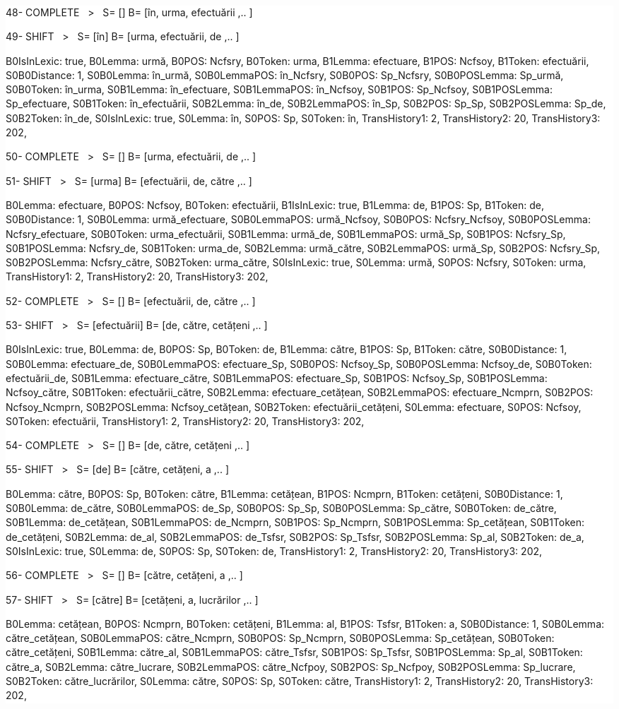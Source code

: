 48- COMPLETE&nbsp;&nbsp;&nbsp;>&nbsp;&nbsp;&nbsp;S= []   B= [în, urma, efectuării ,.. ]



49- SHIFT&nbsp;&nbsp;&nbsp;>&nbsp;&nbsp;&nbsp;S= [în]   B= [urma, efectuării, de ,.. ]

B0IsInLexic: true, B0Lemma: urmă, B0POS: Ncfsry, B0Token: urma, B1Lemma: efectuare, B1POS: Ncfsoy, B1Token: efectuării, S0B0Distance: 1, S0B0Lemma: în_urmă, S0B0LemmaPOS: în_Ncfsry, S0B0POS: Sp_Ncfsry, S0B0POSLemma: Sp_urmă, S0B0Token: în_urma, S0B1Lemma: în_efectuare, S0B1LemmaPOS: în_Ncfsoy, S0B1POS: Sp_Ncfsoy, S0B1POSLemma: Sp_efectuare, S0B1Token: în_efectuării, S0B2Lemma: în_de, S0B2LemmaPOS: în_Sp, S0B2POS: Sp_Sp, S0B2POSLemma: Sp_de, S0B2Token: în_de, S0IsInLexic: true, S0Lemma: în, S0POS: Sp, S0Token: în, TransHistory1: 2, TransHistory2: 20, TransHistory3: 202, 

50- COMPLETE&nbsp;&nbsp;&nbsp;>&nbsp;&nbsp;&nbsp;S= []   B= [urma, efectuării, de ,.. ]



51- SHIFT&nbsp;&nbsp;&nbsp;>&nbsp;&nbsp;&nbsp;S= [urma]   B= [efectuării, de, către ,.. ]

B0Lemma: efectuare, B0POS: Ncfsoy, B0Token: efectuării, B1IsInLexic: true, B1Lemma: de, B1POS: Sp, B1Token: de, S0B0Distance: 1, S0B0Lemma: urmă_efectuare, S0B0LemmaPOS: urmă_Ncfsoy, S0B0POS: Ncfsry_Ncfsoy, S0B0POSLemma: Ncfsry_efectuare, S0B0Token: urma_efectuării, S0B1Lemma: urmă_de, S0B1LemmaPOS: urmă_Sp, S0B1POS: Ncfsry_Sp, S0B1POSLemma: Ncfsry_de, S0B1Token: urma_de, S0B2Lemma: urmă_către, S0B2LemmaPOS: urmă_Sp, S0B2POS: Ncfsry_Sp, S0B2POSLemma: Ncfsry_către, S0B2Token: urma_către, S0IsInLexic: true, S0Lemma: urmă, S0POS: Ncfsry, S0Token: urma, TransHistory1: 2, TransHistory2: 20, TransHistory3: 202, 

52- COMPLETE&nbsp;&nbsp;&nbsp;>&nbsp;&nbsp;&nbsp;S= []   B= [efectuării, de, către ,.. ]



53- SHIFT&nbsp;&nbsp;&nbsp;>&nbsp;&nbsp;&nbsp;S= [efectuării]   B= [de, către, cetățeni ,.. ]

B0IsInLexic: true, B0Lemma: de, B0POS: Sp, B0Token: de, B1Lemma: către, B1POS: Sp, B1Token: către, S0B0Distance: 1, S0B0Lemma: efectuare_de, S0B0LemmaPOS: efectuare_Sp, S0B0POS: Ncfsoy_Sp, S0B0POSLemma: Ncfsoy_de, S0B0Token: efectuării_de, S0B1Lemma: efectuare_către, S0B1LemmaPOS: efectuare_Sp, S0B1POS: Ncfsoy_Sp, S0B1POSLemma: Ncfsoy_către, S0B1Token: efectuării_către, S0B2Lemma: efectuare_cetățean, S0B2LemmaPOS: efectuare_Ncmprn, S0B2POS: Ncfsoy_Ncmprn, S0B2POSLemma: Ncfsoy_cetățean, S0B2Token: efectuării_cetățeni, S0Lemma: efectuare, S0POS: Ncfsoy, S0Token: efectuării, TransHistory1: 2, TransHistory2: 20, TransHistory3: 202, 

54- COMPLETE&nbsp;&nbsp;&nbsp;>&nbsp;&nbsp;&nbsp;S= []   B= [de, către, cetățeni ,.. ]



55- SHIFT&nbsp;&nbsp;&nbsp;>&nbsp;&nbsp;&nbsp;S= [de]   B= [către, cetățeni, a ,.. ]

B0Lemma: către, B0POS: Sp, B0Token: către, B1Lemma: cetățean, B1POS: Ncmprn, B1Token: cetățeni, S0B0Distance: 1, S0B0Lemma: de_către, S0B0LemmaPOS: de_Sp, S0B0POS: Sp_Sp, S0B0POSLemma: Sp_către, S0B0Token: de_către, S0B1Lemma: de_cetățean, S0B1LemmaPOS: de_Ncmprn, S0B1POS: Sp_Ncmprn, S0B1POSLemma: Sp_cetățean, S0B1Token: de_cetățeni, S0B2Lemma: de_al, S0B2LemmaPOS: de_Tsfsr, S0B2POS: Sp_Tsfsr, S0B2POSLemma: Sp_al, S0B2Token: de_a, S0IsInLexic: true, S0Lemma: de, S0POS: Sp, S0Token: de, TransHistory1: 2, TransHistory2: 20, TransHistory3: 202, 

56- COMPLETE&nbsp;&nbsp;&nbsp;>&nbsp;&nbsp;&nbsp;S= []   B= [către, cetățeni, a ,.. ]



57- SHIFT&nbsp;&nbsp;&nbsp;>&nbsp;&nbsp;&nbsp;S= [către]   B= [cetățeni, a, lucrărilor ,.. ]

B0Lemma: cetățean, B0POS: Ncmprn, B0Token: cetățeni, B1Lemma: al, B1POS: Tsfsr, B1Token: a, S0B0Distance: 1, S0B0Lemma: către_cetățean, S0B0LemmaPOS: către_Ncmprn, S0B0POS: Sp_Ncmprn, S0B0POSLemma: Sp_cetățean, S0B0Token: către_cetățeni, S0B1Lemma: către_al, S0B1LemmaPOS: către_Tsfsr, S0B1POS: Sp_Tsfsr, S0B1POSLemma: Sp_al, S0B1Token: către_a, S0B2Lemma: către_lucrare, S0B2LemmaPOS: către_Ncfpoy, S0B2POS: Sp_Ncfpoy, S0B2POSLemma: Sp_lucrare, S0B2Token: către_lucrărilor, S0Lemma: către, S0POS: Sp, S0Token: către, TransHistory1: 2, TransHistory2: 20, TransHistory3: 202, 
